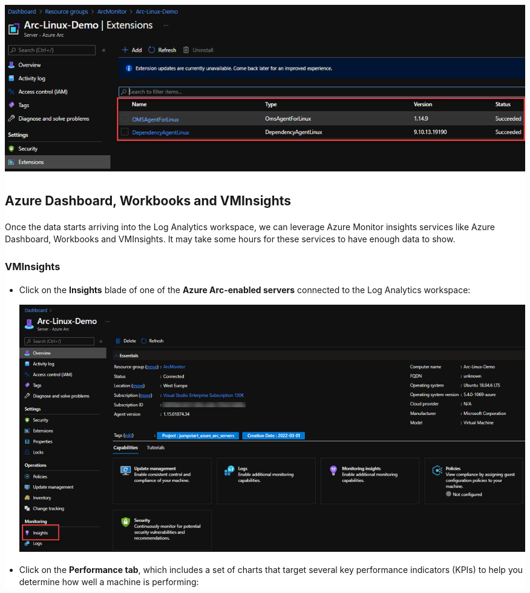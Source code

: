    ![Screenshot showing agent extensions on Azure Arc-enabled server](./25.png)

## Azure Dashboard, Workbooks and VMInsights

Once the data starts arriving into the Log Analytics workspace, we can leverage Azure Monitor insights services like Azure Dashboard, Workbooks and VMInsights. It may take some hours for these services to have enough data to show.

### VMInsights

- Click on the **Insights** blade of one of the **Azure Arc-enabled servers** connected to the Log Analytics workspace:

   ![Screenshot showing Insights blade on Azure Arc-enabled server](./26.png)

- Click on the **Performance tab**, which includes a set of charts that target several key performance indicators (KPIs) to help you determine how well a machine is performing:
